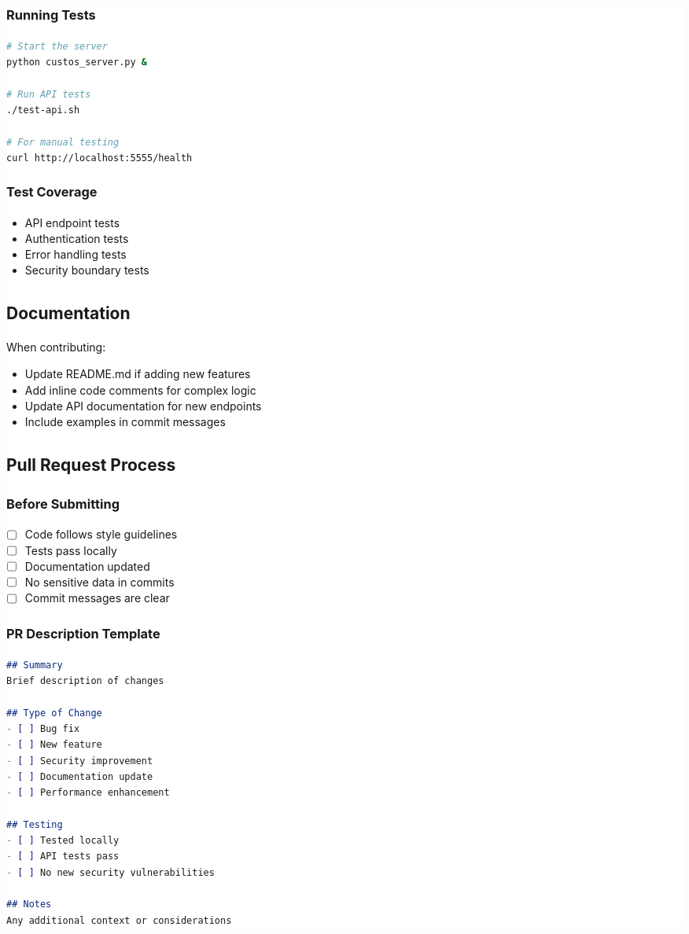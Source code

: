 ### Running Tests
```bash
# Start the server
python custos_server.py &

# Run API tests
./test-api.sh

# For manual testing
curl http://localhost:5555/health
```

### Test Coverage
- API endpoint tests
- Authentication tests
- Error handling tests
- Security boundary tests

## Documentation

When contributing:
- Update README.md if adding new features
- Add inline code comments for complex logic
- Update API documentation for new endpoints
- Include examples in commit messages

## Pull Request Process

### Before Submitting
- [ ] Code follows style guidelines
- [ ] Tests pass locally
- [ ] Documentation updated
- [ ] No sensitive data in commits
- [ ] Commit messages are clear

### PR Description Template
```markdown
## Summary
Brief description of changes

## Type of Change
- [ ] Bug fix
- [ ] New feature
- [ ] Security improvement
- [ ] Documentation update
- [ ] Performance enhancement

## Testing
- [ ] Tested locally
- [ ] API tests pass
- [ ] No new security vulnerabilities

## Notes
Any additional context or considerations
```
